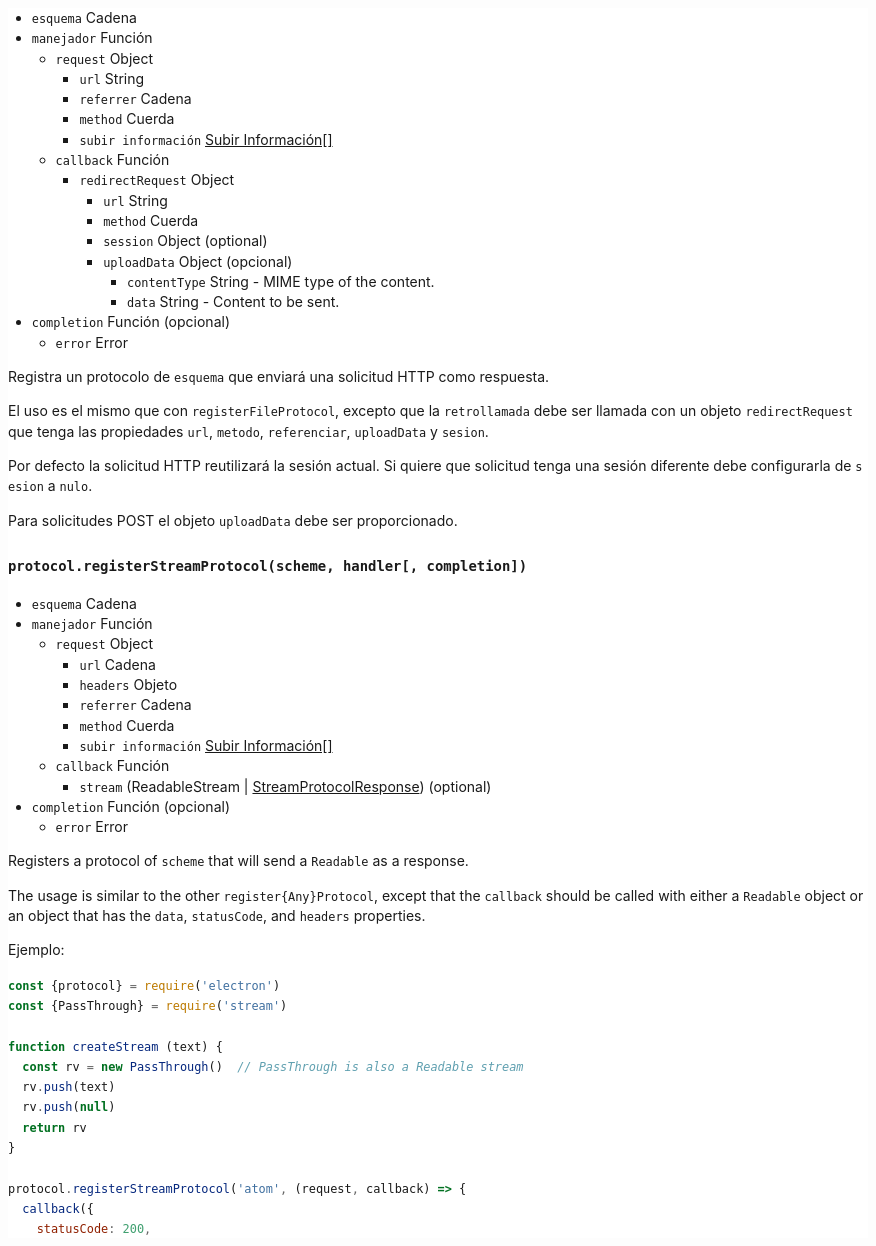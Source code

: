 * `esquema` Cadena
* `manejador` Función 
  * `request` Object 
    * `url` String
    * `referrer` Cadena
    * `method` Cuerda
    * `subir información` [Subir Información[]](structures/upload-data.md)
  * `callback` Función 
    * `redirectRequest` Object 
      * `url` String
      * `method` Cuerda
      * `session` Object (optional)
      * `uploadData` Object (opcional) 
        * `contentType` String - MIME type of the content.
        * `data` String - Content to be sent.
* `completion` Función (opcional) 
  * `error` Error

Registra un protocolo de `esquema` que enviará una solicitud HTTP como respuesta.

El uso es el mismo que con `registerFileProtocol`, excepto que la `retrollamada` debe ser llamada con un objeto `redirectRequest` que tenga las propiedades `url`, `metodo`, `referenciar`, `uploadData` y `sesion`.

Por defecto la solicitud HTTP reutilizará la sesión actual. Si quiere que solicitud tenga una sesión diferente debe configurarla de `sesion` a `nulo`.

Para solicitudes POST el objeto `uploadData` debe ser proporcionado.

### `protocol.registerStreamProtocol(scheme, handler[, completion])`

* `esquema` Cadena
* `manejador` Función 
  * `request` Object 
    * `url` Cadena
    * `headers` Objeto
    * `referrer` Cadena
    * `method` Cuerda
    * `subir información` [Subir Información[]](structures/upload-data.md)
  * `callback` Función 
    * `stream` (ReadableStream | [StreamProtocolResponse](structures/stream-protocol-response.md)) (optional)
* `completion` Función (opcional) 
  * `error` Error

Registers a protocol of `scheme` that will send a `Readable` as a response.

The usage is similar to the other `register{Any}Protocol`, except that the `callback` should be called with either a `Readable` object or an object that has the `data`, `statusCode`, and `headers` properties.

Ejemplo:

```javascript
const {protocol} = require('electron')
const {PassThrough} = require('stream')

function createStream (text) {
  const rv = new PassThrough()  // PassThrough is also a Readable stream
  rv.push(text)
  rv.push(null)
  return rv
}

protocol.registerStreamProtocol('atom', (request, callback) => {
  callback({
    statusCode: 200,
```